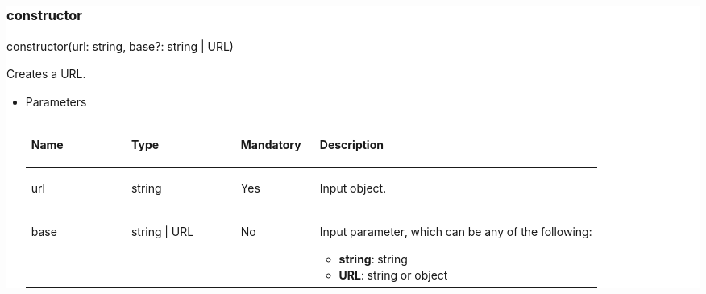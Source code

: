 ### constructor<a name="section712011584410"></a>

constructor\(url: string, base?: string | URL\)

Creates a URL.

-   Parameters

    <a name="table1723015271384"></a>
    <table><thead align="left"><tr id="row42301327153814"><th class="cellrowborder" valign="top" width="17.5%" id="mcps1.1.5.1.1"><p id="p102307272383"><a name="p102307272383"></a><a name="p102307272383"></a>Name</p>
    </th>
    <th class="cellrowborder" valign="top" width="19.139999999999997%" id="mcps1.1.5.1.2"><p id="p202307278382"><a name="p202307278382"></a><a name="p202307278382"></a>Type</p>
    </th>
    <th class="cellrowborder" valign="top" width="13.81%" id="mcps1.1.5.1.3"><p id="p1123113278381"><a name="p1123113278381"></a><a name="p1123113278381"></a>Mandatory</p>
    </th>
    <th class="cellrowborder" valign="top" width="49.55%" id="mcps1.1.5.1.4"><p id="p5231172773815"><a name="p5231172773815"></a><a name="p5231172773815"></a>Description</p>
    </th>
    </tr>
    </thead>
    <tbody><tr id="row122318279387"><td class="cellrowborder" valign="top" width="17.5%" headers="mcps1.1.5.1.1 "><p id="p161271253807"><a name="p161271253807"></a><a name="p161271253807"></a>url</p>
    </td>
    <td class="cellrowborder" valign="top" width="19.139999999999997%" headers="mcps1.1.5.1.2 "><p id="p11231102719382"><a name="p11231102719382"></a><a name="p11231102719382"></a>string</p>
    </td>
    <td class="cellrowborder" valign="top" width="13.81%" headers="mcps1.1.5.1.3 "><p id="p1023152712389"><a name="p1023152712389"></a><a name="p1023152712389"></a>Yes</p>
    </td>
    <td class="cellrowborder" valign="top" width="49.55%" headers="mcps1.1.5.1.4 "><p id="p323132783819"><a name="p323132783819"></a><a name="p323132783819"></a>Input object.</p>
    </td>
    </tr>
    <tr id="row189010267539"><td class="cellrowborder" valign="top" width="17.5%" headers="mcps1.1.5.1.1 "><p id="p1990210261536"><a name="p1990210261536"></a><a name="p1990210261536"></a>base</p>
    </td>
    <td class="cellrowborder" valign="top" width="19.139999999999997%" headers="mcps1.1.5.1.2 "><p id="p159024261532"><a name="p159024261532"></a><a name="p159024261532"></a>string | URL</p>
    </td>
    <td class="cellrowborder" valign="top" width="13.81%" headers="mcps1.1.5.1.3 "><p id="p10902426145317"><a name="p10902426145317"></a><a name="p10902426145317"></a>No</p>
    </td>
    <td class="cellrowborder" valign="top" width="49.55%" headers="mcps1.1.5.1.4 "><p id="p16902126135313"><a name="p16902126135313"></a><a name="p16902126135313"></a>Input parameter, which can be any of the following:</p>
    <a name="ul1755124022517"></a><a name="ul1755124022517"></a><ul id="ul1755124022517"><li><strong id="b9537325235"><a name="b9537325235"></a><a name="b9537325235"></a>string</strong>: string</li><li><strong id="b1294151618235"><a name="b1294151618235"></a><a name="b1294151618235"></a>URL</strong>: string or object</li></ul>
    </td>
    </tr>
    </tbody>
    </table>
